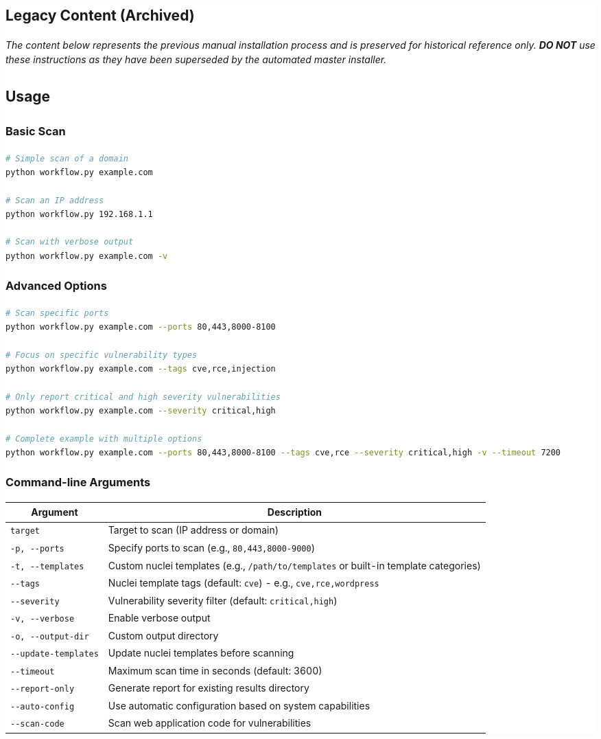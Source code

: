 
## Legacy Content (Archived)

*The content below represents the previous manual installation process and is preserved for historical reference only. **DO NOT** use these instructions as they have been superseded by the automated master installer.*

## Usage

### Basic Scan

```bash
# Simple scan of a domain
python workflow.py example.com

# Scan an IP address
python workflow.py 192.168.1.1

# Scan with verbose output
python workflow.py example.com -v
```

### Advanced Options

```bash
# Scan specific ports
python workflow.py example.com --ports 80,443,8000-8100

# Focus on specific vulnerability types
python workflow.py example.com --tags cve,rce,injection

# Only report critical and high severity vulnerabilities
python workflow.py example.com --severity critical,high

# Complete example with multiple options
python workflow.py example.com --ports 80,443,8000-8100 --tags cve,rce --severity critical,high -v --timeout 7200
```

### Command-line Arguments

| Argument | Description |
|----------|-------------|
| `target` | Target to scan (IP address or domain) |
| `-p, --ports` | Specify ports to scan (e.g., `80,443,8000-9000`) |
| `-t, --templates` | Custom nuclei templates (e.g., `/path/to/templates` or built-in template categories) |
| `--tags` | Nuclei template tags (default: `cve`) - e.g., `cve,rce,wordpress` |
| `--severity` | Vulnerability severity filter (default: `critical,high`) |
| `-v, --verbose` | Enable verbose output |
| `-o, --output-dir` | Custom output directory |
| `--update-templates` | Update nuclei templates before scanning |
| `--timeout` | Maximum scan time in seconds (default: 3600) |
| `--report-only` | Generate report for existing results directory |
| `--auto-config` | Use automatic configuration based on system capabilities |
| `--scan-code` | Scan web application code for vulnerabilities |